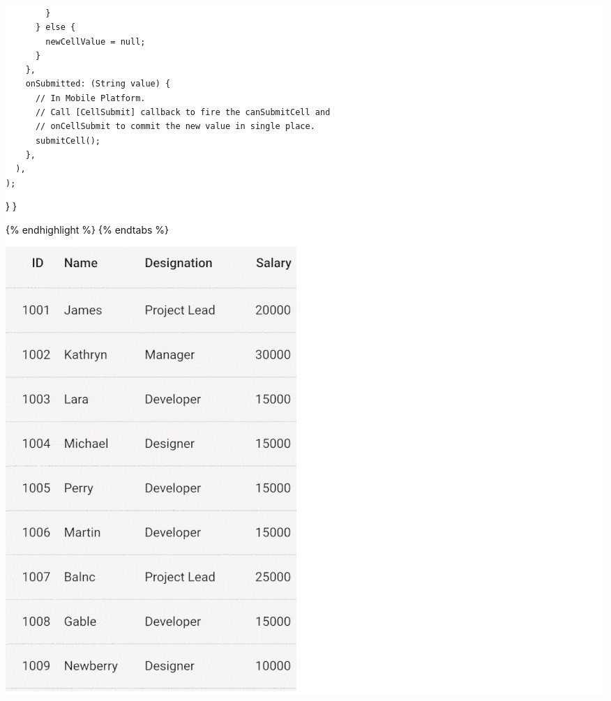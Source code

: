             }
          } else {
            newCellValue = null;
          }
        },
        onSubmitted: (String value) {
          // In Mobile Platform.
          // Call [CellSubmit] callback to fire the canSubmitCell and
          // onCellSubmit to commit the new value in single place.
          submitCell();
        },
      ),
    );
  }
}

{% endhighlight %}
{% endtabs %}

![flutter datagrid editing](images/editing/datagrid_editing.gif)
